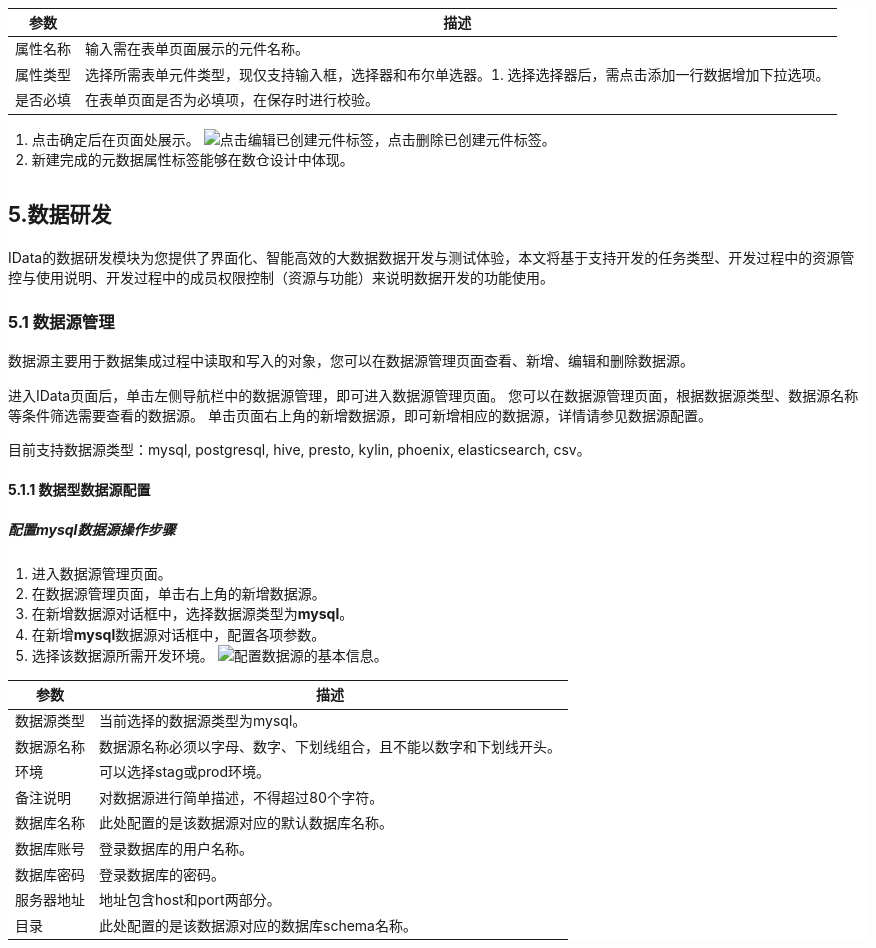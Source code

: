 | 参数 | 描述 |
| --- | --- |
| 属性名称 | 输入需在表单页面展示的元件名称。 |
| 属性类型 | 选择所需表单元件类型，现仅支持输入框，选择器和布尔单选器。1. 选择选择器后，需点击添加一行数据增加下拉选项。|
| 是否必填 | 在表单页面是否为必填项，在保存时进行校验。 |

1. 点击确定后在页面处展示。
![](https://sitecdn.zcycdn.com/f2e-assets/5f404f9b-1463-4d84-b353-38e18871d7c1.png?x-oss-process=image/quality,Q_75/format,jpg)点击编辑已创建元件标签，点击删除已创建元件标签。
1. 新建完成的元数据属性标签能够在数仓设计中体现。

## 5.数据研发

IData的数据研发模块为您提供了界面化、智能高效的大数据数据开发与测试体验，本文将基于支持开发的任务类型、开发过程中的资源管控与使用说明、开发过程中的成员权限控制（资源与功能）来说明数据开发的功能使用。

### 5.1 数据源管理
数据源主要用于数据集成过程中读取和写入的对象，您可以在数据源管理页面查看、新增、编辑和删除数据源。


进入IData页面后，单击左侧导航栏中的数据源管理，即可进入数据源管理页面。
您可以在数据源管理页面，根据数据源类型、数据源名称等条件筛选需要查看的数据源。
单击页面右上角的新增数据源，即可新增相应的数据源，详情请参见数据源配置。


目前支持数据源类型：mysql, postgresql, hive, presto, kylin, phoenix, elasticsearch, csv。


#### 5.1.1 数据型数据源配置
##### 配置mysql数据源操作步骤

1. 进入数据源管理页面。
2. 在数据源管理页面，单击右上角的新增数据源。
3. 在新增数据源对话框中，选择数据源类型为**mysql**。
4. 在新增**mysql**数据源对话框中，配置各项参数。
5. 选择该数据源所需开发环境。
![](https://sitecdn.zcycdn.com/f2e-assets/a28fa6c3-16a3-49c7-930c-4689db8ff8ff.png?x-oss-process=image/quality,Q_75/format,jpg)配置数据源的基本信息。




| 参数 | 描述 |
| --- | --- |
| 数据源类型 | 当前选择的数据源类型为mysql。 |
| 数据源名称 | 数据源名称必须以字母、数字、下划线组合，且不能以数字和下划线开头。 |
| 环境 | 可以选择stag或prod环境。 |
| 备注说明 | 对数据源进行简单描述，不得超过80个字符。 |
| 数据库名称 | 此处配置的是该数据源对应的默认数据库名称。 |
| 数据库账号 | 登录数据库的用户名称。 |
| 数据库密码 | 登录数据库的密码。 |
| 服务器地址 | 地址包含host和port两部分。 |
| 目录 | 此处配置的是该数据源对应的数据库schema名称。 |
